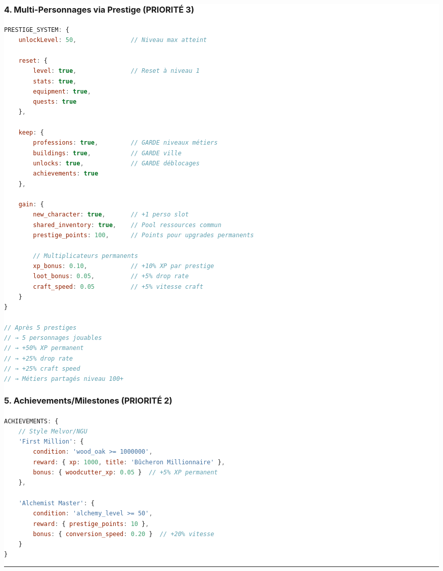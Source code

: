 ### **4. Multi-Personnages via Prestige (PRIORITÉ 3)**

```javascript
PRESTIGE_SYSTEM: {
    unlockLevel: 50,               // Niveau max atteint

    reset: {
        level: true,               // Reset à niveau 1
        stats: true,
        equipment: true,
        quests: true
    },

    keep: {
        professions: true,         // GARDE niveaux métiers
        buildings: true,           // GARDE ville
        unlocks: true,             // GARDE déblocages
        achievements: true
    },

    gain: {
        new_character: true,       // +1 perso slot
        shared_inventory: true,    // Pool ressources commun
        prestige_points: 100,      // Points pour upgrades permanents

        // Multiplicateurs permanents
        xp_bonus: 0.10,            // +10% XP par prestige
        loot_bonus: 0.05,          // +5% drop rate
        craft_speed: 0.05          // +5% vitesse craft
    }
}

// Après 5 prestiges
// → 5 personnages jouables
// → +50% XP permanent
// → +25% drop rate
// → +25% craft speed
// → Métiers partagés niveau 100+
```

### **5. Achievements/Milestones (PRIORITÉ 2)**

```javascript
ACHIEVEMENTS: {
    // Style Melvor/NGU
    'First Million': {
        condition: 'wood_oak >= 1000000',
        reward: { xp: 1000, title: 'Bûcheron Millionnaire' },
        bonus: { woodcutter_xp: 0.05 }  // +5% XP permanent
    },

    'Alchemist Master': {
        condition: 'alchemy_level >= 50',
        reward: { prestige_points: 10 },
        bonus: { conversion_speed: 0.20 }  // +20% vitesse
    }
}
```

---